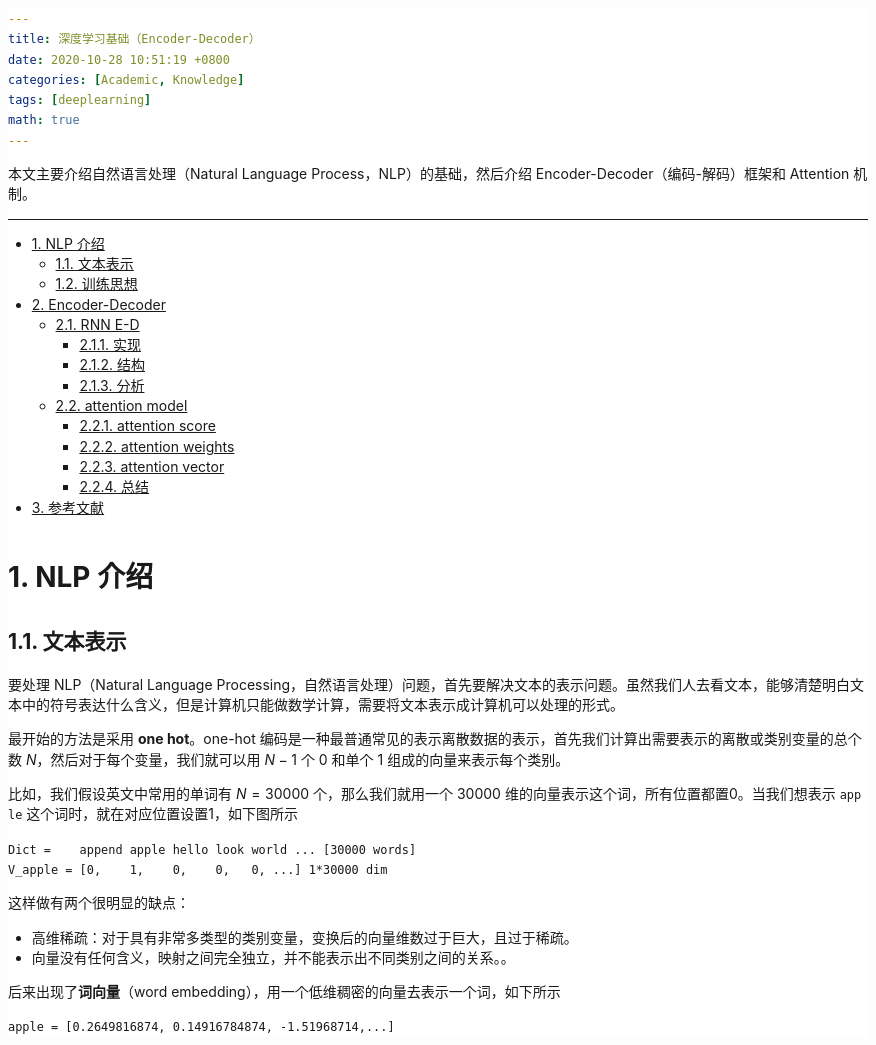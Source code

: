 ```yaml
---
title: 深度学习基础（Encoder-Decoder）
date: 2020-10-28 10:51:19 +0800
categories: [Academic, Knowledge]
tags: [deeplearning]
math: true
---
```


本文主要介绍自然语言处理（Natural Language Process，NLP）的基础，然后介绍 Encoder-Decoder（编码-解码）框架和 Attention 机制。



---
- [1. NLP 介绍](#1-nlp-介绍)
  - [1.1. 文本表示](#11-文本表示)
  - [1.2. 训练思想](#12-训练思想)
- [2. Encoder-Decoder](#2-encoder-decoder)
  - [2.1. RNN E-D](#21-rnn-e-d)
    - [2.1.1. 实现](#211-实现)
    - [2.1.2. 结构](#212-结构)
    - [2.1.3. 分析](#213-分析)
  - [2.2. attention model](#22-attention-model)
    - [2.2.1. attention score](#221-attention-score)
    - [2.2.2. attention weights](#222-attention-weights)
    - [2.2.3. attention vector](#223-attention-vector)
    - [2.2.4. 总结](#224-总结)
- [3. 参考文献](#3-参考文献)

# 1. NLP 介绍

## 1.1. 文本表示

要处理 NLP（Natural Language Processing，自然语言处理）问题，首先要解决文本的表示问题。虽然我们人去看文本，能够清楚明白文本中的符号表达什么含义，但是计算机只能做数学计算，需要将文本表示成计算机可以处理的形式。

最开始的方法是采用 **one hot**。one-hot 编码是一种最普通常见的表示离散数据的表示，首先我们计算出需要表示的离散或类别变量的总个数 $N$，然后对于每个变量，我们就可以用 $N-1$ 个 0 和单个 1 组成的向量来表示每个类别。

比如，我们假设英文中常用的单词有 $N=30000$ 个，那么我们就用一个 30000 维的向量表示这个词，所有位置都置0。当我们想表示 `apple` 这个词时，就在对应位置设置1，如下图所示

```
Dict =    append apple hello look world ... [30000 words]
V_apple = [0,    1,    0,    0,   0, ...] 1*30000 dim
```

这样做有两个很明显的缺点：

- 高维稀疏：对于具有非常多类型的类别变量，变换后的向量维数过于巨大，且过于稀疏。
- 向量没有任何含义，映射之间完全独立，并不能表示出不同类别之间的关系。。

后来出现了**词向量**（word embedding），用一个低维稠密的向量去表示一个词，如下所示

```
apple = [0.2649816874, 0.14916784874, -1.51968714,...]
```

